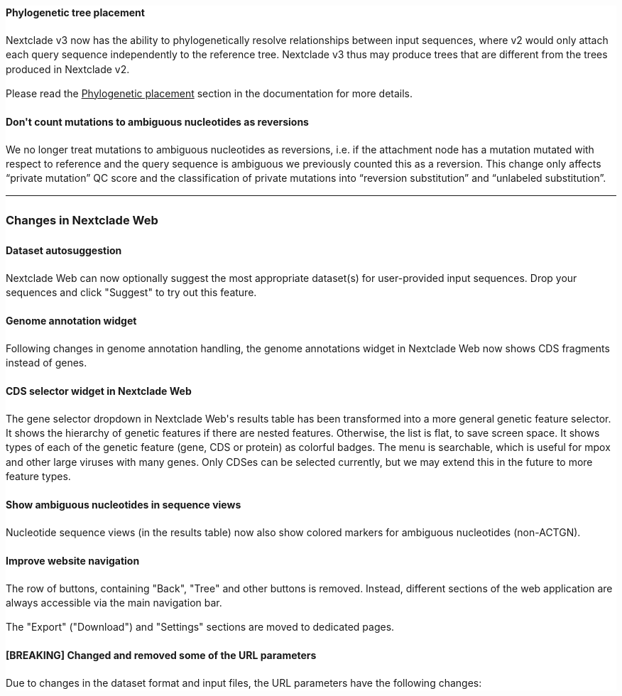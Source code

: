 #### Phylogenetic tree placement

Nextclade v3 now has the ability to phylogenetically resolve relationships between input sequences, where v2 would only attach each query sequence independently to the reference tree. Nextclade v3 thus may produce trees that are different from the trees produced in Nextclade v2.

Please read the [Phylogenetic placement](https://docs.nextstrain.org/projects/nextclade/en/stable/user/algorithm/05-phylogenetic-placement.html) section in the documentation for more details.

#### Don't count mutations to ambiguous nucleotides as reversions

We no longer treat mutations to ambiguous nucleotides as reversions, i.e. if the attachment node has a mutation mutated with respect to reference and the query sequence is ambiguous we previously counted this as a reversion. This change only affects “private mutation” QC score and the classification of private mutations into “reversion substitution” and “unlabeled substitution”.

---

### Changes in Nextclade Web

#### Dataset autosuggestion

Nextclade Web can now optionally suggest the most appropriate dataset(s) for user-provided input sequences. Drop your sequences and click "Suggest" to try out this feature.

#### Genome annotation widget

Following changes in genome annotation handling, the genome annotations widget in Nextclade Web now shows CDS fragments instead of genes.

#### CDS selector widget in Nextclade Web

The gene selector dropdown in Nextclade Web's results table has been transformed into a more general genetic feature selector. It shows the hierarchy of genetic features if there are nested features. Otherwise, the list is flat, to save screen space. It shows types of each of the genetic feature (gene, CDS or protein) as colorful badges. The menu is searchable, which is useful for mpox and other large viruses with many genes. Only CDSes can be selected currently, but we may extend this in the future to more feature types.

#### Show ambiguous nucleotides in sequence views

Nucleotide sequence views (in the results table) now also show colored markers for ambiguous nucleotides (non-ACTGN).

#### Improve website navigation

The row of buttons, containing "Back", "Tree" and other buttons is removed. Instead, different sections of the web application are always accessible via the main navigation bar.

The "Export" ("Download") and "Settings" sections are moved to dedicated pages.

#### [BREAKING] Changed and removed some of the URL parameters

Due to changes in the dataset format and input files, the URL parameters have the following changes:


[reduced the maximum allowed fixed array size]: https://issues.chromium.org/issues/415572399
[issue #1605]: https://github.com/nextstrain/nextclade/issues/1605
[PR #1606]: https://github.com/nextstrain/nextclade/pull/1606